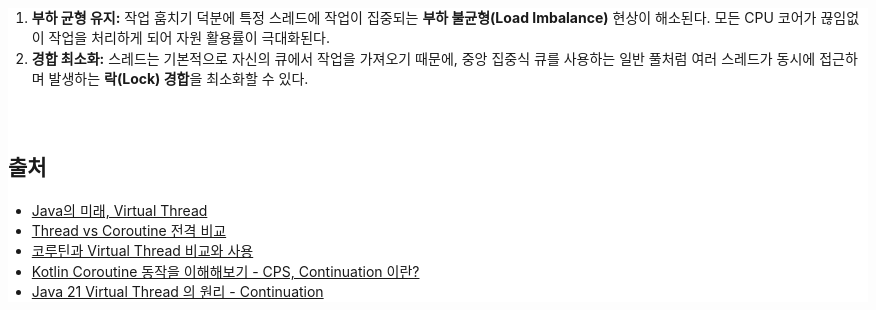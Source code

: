 1. **부하 균형 유지:** 작업 훔치기 덕분에 특정 스레드에 작업이 집중되는 **부하 불균형(Load Imbalance)** 현상이 해소된다. 모든 CPU 코어가 끊임없이 작업을 처리하게 되어 자원 활용률이 극대화된다.
2. **경합 최소화:** 스레드는 기본적으로 자신의 큐에서 작업을 가져오기 때문에, 중앙 집중식 큐를 사용하는 일반 풀처럼 여러 스레드가 동시에 접근하며 발생하는 **락(Lock) 경합**을 최소화할 수 있다.


<br>


## 출처

- [Java의 미래, Virtual Thread](https://techblog.woowahan.com/15398/)
- [Thread vs Coroutine 전격 비교](https://velog.io/@haero_kim/Thread-vs-Coroutine-%EB%B9%84%EA%B5%90%ED%95%B4%EB%B3%B4%EA%B8%B0)
- [코루틴과 Virtual Thread 비교와 사용](https://tech.kakaopay.com/post/coroutine_virtual_thread_wayne/)
- [Kotlin Coroutine 동작을 이해해보기 - CPS, Continuation 이란?](https://seokzoo.tistory.com/26)
- [Java 21 Virtual Thread 의 원리 - Continuation](https://nomoresanta.tistory.com/4)